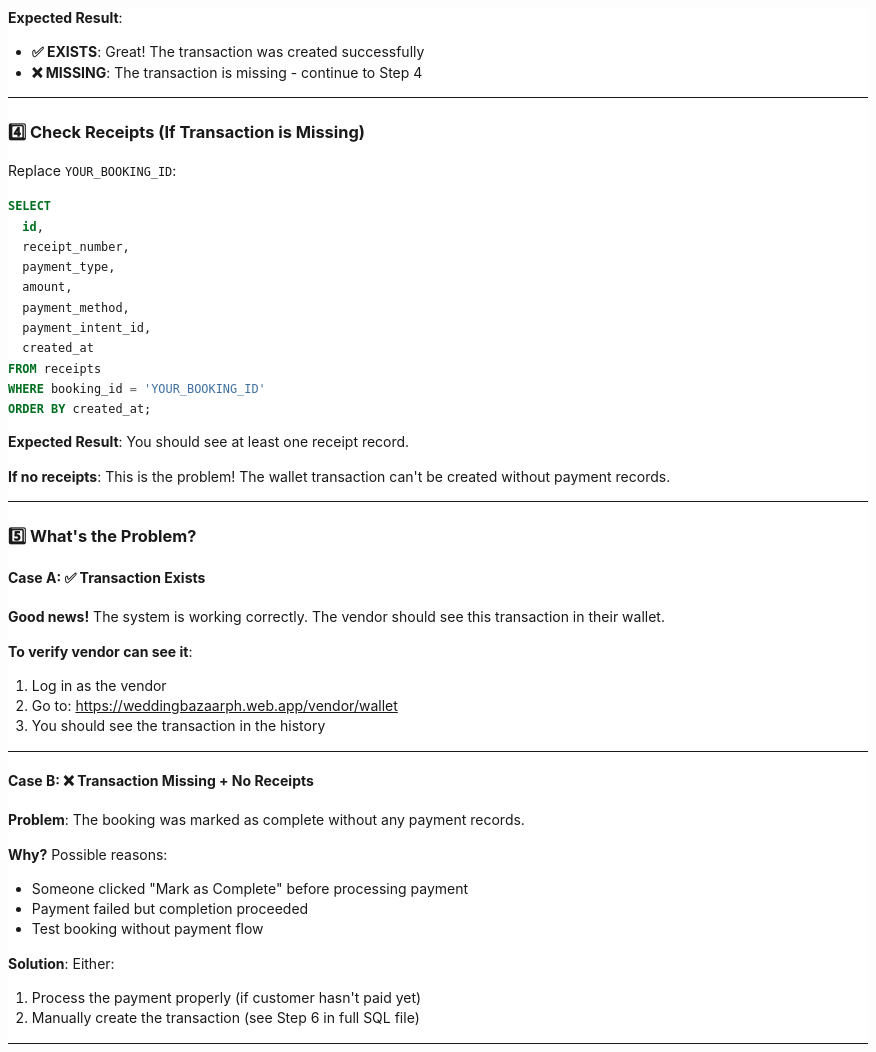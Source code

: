 **Expected Result**:
- **✅ EXISTS**: Great! The transaction was created successfully
- **❌ MISSING**: The transaction is missing - continue to Step 4

---

### 4️⃣ Check Receipts (If Transaction is Missing)
Replace `YOUR_BOOKING_ID`:

```sql
SELECT 
  id,
  receipt_number,
  payment_type,
  amount,
  payment_method,
  payment_intent_id,
  created_at
FROM receipts
WHERE booking_id = 'YOUR_BOOKING_ID'
ORDER BY created_at;
```

**Expected Result**: You should see at least one receipt record.

**If no receipts**: This is the problem! The wallet transaction can't be created without payment records.

---

### 5️⃣ What's the Problem?

#### Case A: ✅ Transaction Exists
**Good news!** The system is working correctly. The vendor should see this transaction in their wallet.

**To verify vendor can see it**:
1. Log in as the vendor
2. Go to: https://weddingbazaarph.web.app/vendor/wallet
3. You should see the transaction in the history

---

#### Case B: ❌ Transaction Missing + No Receipts
**Problem**: The booking was marked as complete without any payment records.

**Why?** Possible reasons:
- Someone clicked "Mark as Complete" before processing payment
- Payment failed but completion proceeded
- Test booking without payment flow

**Solution**: Either:
1. Process the payment properly (if customer hasn't paid yet)
2. Manually create the transaction (see Step 6 in full SQL file)

---